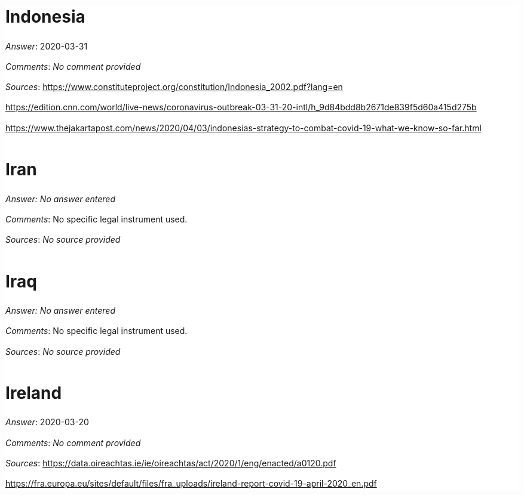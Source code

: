 
# Indonesia 
*Answer*: 2020-03-31 

*Comments*:
*No comment provided* 

*Sources*:
 https://www.constituteproject.org/constitution/Indonesia_2002.pdf?lang=en



https://edition.cnn.com/world/live-news/coronavirus-outbreak-03-31-20-intl/h_9d84bdd8b2671de839f5d60a415d275b




https://www.thejakartapost.com/news/2020/04/03/indonesias-strategy-to-combat-covid-19-what-we-know-so-far.html



# Iran 

*Answer:* *No answer entered* 

*Comments*:
 No specific legal instrument used. 

*Sources*:
*No source provided*



# Iraq 

*Answer:* *No answer entered* 

*Comments*:
 No specific legal instrument used. 

*Sources*:
*No source provided*



# Ireland 
*Answer*: 2020-03-20 

*Comments*:
*No comment provided* 

*Sources*:
 https://data.oireachtas.ie/ie/oireachtas/act/2020/1/eng/enacted/a0120.pdf

https://fra.europa.eu/sites/default/files/fra_uploads/ireland-report-covid-19-april-2020_en.pdf
